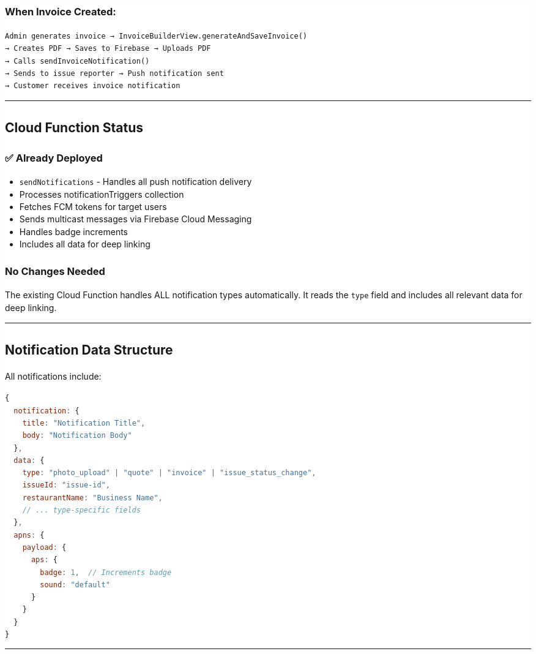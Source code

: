### When Invoice Created:
```
Admin generates invoice → InvoiceBuilderView.generateAndSaveInvoice() 
→ Creates PDF → Saves to Firebase → Uploads PDF 
→ Calls sendInvoiceNotification() 
→ Sends to issue reporter → Push notification sent 
→ Customer receives invoice notification
```

---

## Cloud Function Status

### ✅ Already Deployed
- `sendNotifications` - Handles all push notification delivery
- Processes notificationTriggers collection
- Fetches FCM tokens for target users
- Sends multicast messages via Firebase Cloud Messaging
- Handles badge increments
- Includes all data for deep linking

### No Changes Needed
The existing Cloud Function handles ALL notification types automatically. It reads the `type` field and includes all relevant data for deep linking.

---

## Notification Data Structure

All notifications include:
```javascript
{
  notification: {
    title: "Notification Title",
    body: "Notification Body"
  },
  data: {
    type: "photo_upload" | "quote" | "invoice" | "issue_status_change",
    issueId: "issue-id",
    restaurantName: "Business Name",
    // ... type-specific fields
  },
  apns: {
    payload: {
      aps: {
        badge: 1,  // Increments badge
        sound: "default"
      }
    }
  }
}
```

---